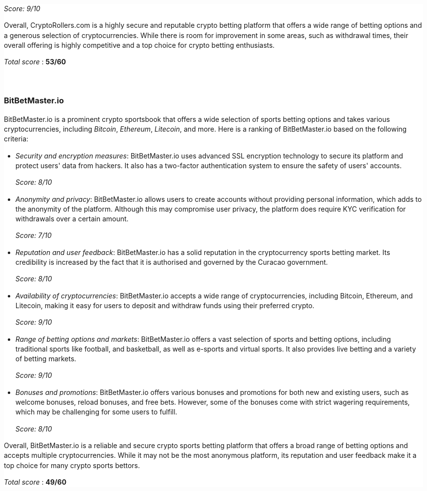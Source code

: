   _Score: 9/10_

Overall, CryptoRollers.com is a highly secure and reputable crypto betting platform that offers a wide range of betting options and a generous selection of cryptocurrencies. While there is room for improvement in some areas, such as withdrawal times, their overall offering is highly competitive and a top choice for crypto betting enthusiasts.

_Total score_ : **53/60**

<br/>

### BitBetMaster.io

BitBetMaster.io is a prominent crypto sportsbook that offers a wide selection of sports betting options and takes various cryptocurrencies, including _Bitcoin_, _Ethereum_, _Litecoin_, and more.
Here is a ranking of BitBetMaster.io based on the following criteria:

- _Security and encryption measures_: BitBetMaster.io uses advanced SSL encryption technology to secure its platform and protect users' data from hackers. It also has a two-factor authentication system to ensure the safety of users' accounts.

  _Score: 8/10_

- _Anonymity and privacy_: BitBetMaster.io allows users to create accounts without providing personal information, which adds to the anonymity of the platform. Although this may compromise user privacy, the platform does require KYC verification for withdrawals over a certain amount.

  _Score: 7/10_

- _Reputation and user feedback_: BitBetMaster.io has a solid reputation in the cryptocurrency sports betting market. Its credibility is increased by the fact that it is authorised and governed by the Curacao government.

  _Score: 8/10_

- _Availability of cryptocurrencies_: BitBetMaster.io accepts a wide range of cryptocurrencies, including Bitcoin, Ethereum, and Litecoin, making it easy for users to deposit and withdraw funds using their preferred crypto.

  _Score: 9/10_

- _Range of betting options and markets_: BitBetMaster.io offers a vast selection of sports and betting options, including traditional sports like football, and basketball, as well as e-sports and virtual sports. It also provides live betting and a variety of betting markets.

  _Score: 9/10_

- _Bonuses and promotions_: BitBetMaster.io offers various bonuses and promotions for both new and existing users, such as welcome bonuses, reload bonuses, and free bets. However, some of the bonuses come with strict wagering requirements, which may be challenging for some users to fulfill.

  _Score: 8/10_

Overall, BitBetMaster.io is a reliable and secure crypto sports betting platform that offers a broad range of betting options and accepts multiple cryptocurrencies. While it may not be the most anonymous platform, its reputation and user feedback make it a top choice for many crypto sports bettors.

_Total score_ : **49/60**
